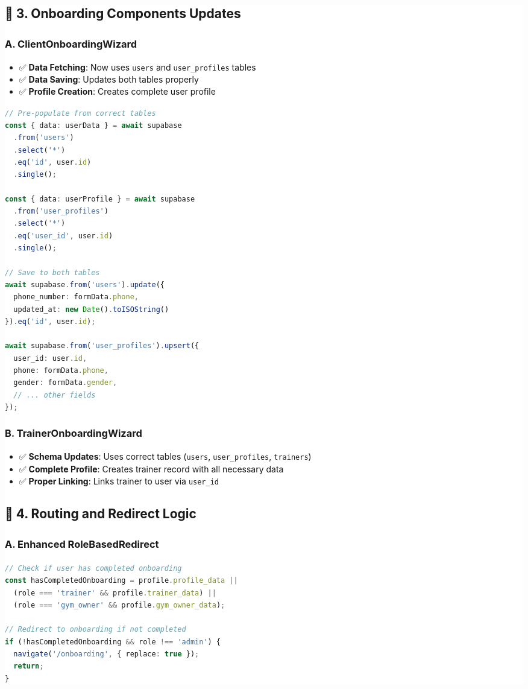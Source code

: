 ## 📝 **3. Onboarding Components Updates**

### **A. ClientOnboardingWizard**
- ✅ **Data Fetching**: Now uses `users` and `user_profiles` tables
- ✅ **Data Saving**: Updates both tables properly
- ✅ **Profile Creation**: Creates complete user profile

```typescript
// Pre-populate from correct tables
const { data: userData } = await supabase
  .from('users')
  .select('*')
  .eq('id', user.id)
  .single();

const { data: userProfile } = await supabase
  .from('user_profiles')
  .select('*')
  .eq('user_id', user.id)
  .single();

// Save to both tables
await supabase.from('users').update({
  phone_number: formData.phone,
  updated_at: new Date().toISOString()
}).eq('id', user.id);

await supabase.from('user_profiles').upsert({
  user_id: user.id,
  phone: formData.phone,
  gender: formData.gender,
  // ... other fields
});
```

### **B. TrainerOnboardingWizard**
- ✅ **Schema Updates**: Uses correct tables (`users`, `user_profiles`, `trainers`)
- ✅ **Complete Profile**: Creates trainer record with all necessary data
- ✅ **Proper Linking**: Links trainer to user via `user_id`

## 🔄 **4. Routing and Redirect Logic**

### **A. Enhanced RoleBasedRedirect**
```typescript
// Check if user has completed onboarding
const hasCompletedOnboarding = profile.profile_data || 
  (role === 'trainer' && profile.trainer_data) ||
  (role === 'gym_owner' && profile.gym_owner_data);

// Redirect to onboarding if not completed
if (!hasCompletedOnboarding && role !== 'admin') {
  navigate('/onboarding', { replace: true });
  return;
}
```
